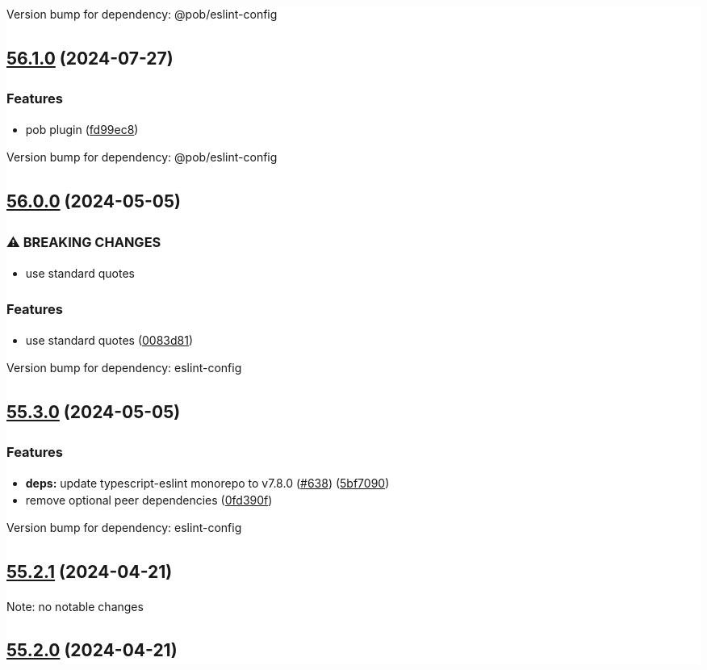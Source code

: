 Version bump for dependency: @pob/eslint-config


## [56.1.0](https://github.com/christophehurpeau/eslint-config-pob/compare/v56.0.0...v56.1.0) (2024-07-27)

### Features

* pob plugin ([fd99ec8](https://github.com/christophehurpeau/eslint-config-pob/commit/fd99ec8711409b3bc9b960f7eb2e0b2e67984381))

Version bump for dependency: @pob/eslint-config


## [56.0.0](https://github.com/christophehurpeau/eslint-config-pob/compare/v55.3.0...v56.0.0) (2024-05-05)


### ⚠ BREAKING CHANGES

* use standard quotes

### Features

* use standard quotes ([0083d81](https://github.com/christophehurpeau/eslint-config-pob/commit/0083d816bbe4e320eabe3c23a8d4edaa561df8a3))

Version bump for dependency: eslint-config


## [55.3.0](https://github.com/christophehurpeau/eslint-config-pob/compare/v55.2.1...v55.3.0) (2024-05-05)


### Features

* **deps:** update typescript-eslint monorepo to v7.8.0 ([#638](https://github.com/christophehurpeau/eslint-config-pob/issues/638)) ([5bf7090](https://github.com/christophehurpeau/eslint-config-pob/commit/5bf70901d99ccc5000731af4a4d9621d1f24b2a4))
* remove optional peer dependencies ([0fd390f](https://github.com/christophehurpeau/eslint-config-pob/commit/0fd390fe8ff412e1159393e45e5ef49a5f3908b5))

Version bump for dependency: eslint-config


## [55.2.1](https://github.com/christophehurpeau/eslint-config-pob/compare/v55.2.0...v55.2.1) (2024-04-21)

Note: no notable changes




## [55.2.0](https://github.com/christophehurpeau/eslint-config-pob/compare/v55.1.0...v55.2.0) (2024-04-21)
